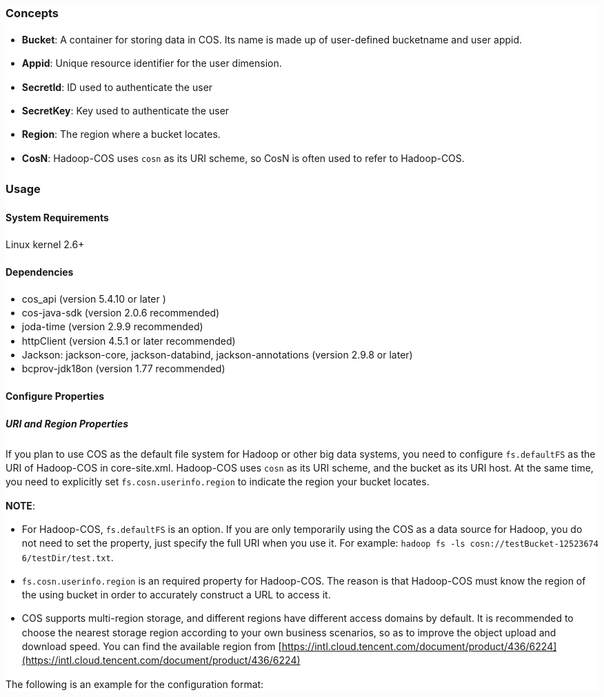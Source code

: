 ### Concepts

- **Bucket**: A container for storing data in COS. Its name is made up of user-defined bucketname and user appid.

- **Appid**: Unique resource identifier for the user dimension.

- **SecretId**: ID used to authenticate the user

- **SecretKey**: Key used to authenticate the user

- **Region**: The region where a bucket locates.

- **CosN**: Hadoop-COS uses `cosn` as its URI scheme, so CosN is often used to refer to Hadoop-COS.


### Usage

#### System Requirements

Linux kernel 2.6+


#### Dependencies

- cos_api (version 5.4.10 or later )
- cos-java-sdk (version 2.0.6 recommended)
- joda-time (version 2.9.9 recommended)
- httpClient (version 4.5.1 or later recommended)
- Jackson: jackson-core, jackson-databind, jackson-annotations (version 2.9.8 or later)
- bcprov-jdk18on (version 1.77 recommended)


#### Configure Properties

##### URI and Region Properties

If you plan to use COS as the default file system for Hadoop or other big data systems, you need to configure `fs.defaultFS` as the URI of Hadoop-COS in core-site.xml. Hadoop-COS uses `cosn` as its URI scheme, and the bucket as its URI host. At the same time, you need to explicitly set `fs.cosn.userinfo.region` to indicate the region your bucket locates.

**NOTE**:

- For Hadoop-COS, `fs.defaultFS` is an option. If you are only temporarily using the COS as a data source for Hadoop, you do not need to set the property, just specify the full URI when you use it. For example: `hadoop fs -ls cosn://testBucket-125236746/testDir/test.txt`.

- `fs.cosn.userinfo.region` is an required property for Hadoop-COS. The reason is that Hadoop-COS must know the region of the using bucket in order to accurately construct a URL to access it.

- COS supports multi-region storage, and different regions have different access domains by default. It is recommended to choose the nearest storage region according to your own business scenarios, so as to improve the object upload and download speed. You can find the available region from [https://intl.cloud.tencent.com/document/product/436/6224](https://intl.cloud.tencent.com/document/product/436/6224)

The following is an example for the configuration format:
